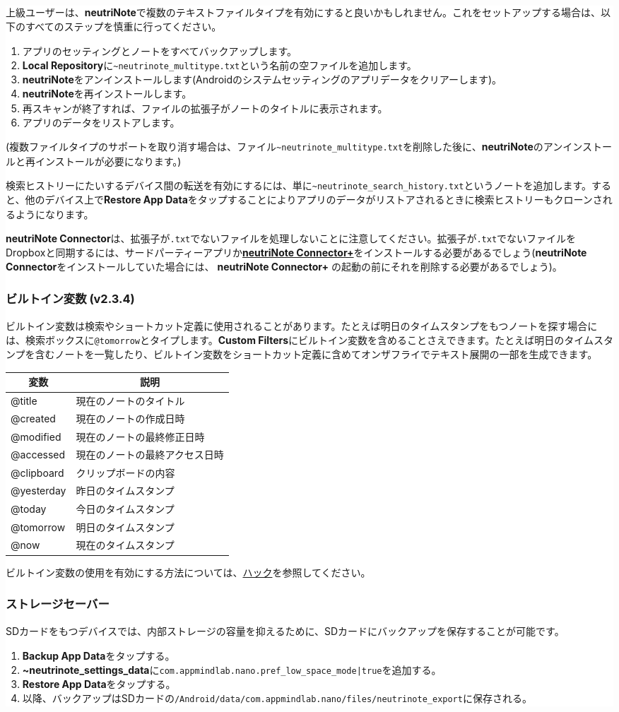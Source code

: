 上級ユーザーは、**neutriNote**で複数のテキストファイルタイプを有効にすると良いかもしれません。これをセットアップする場合は、以下のすべてのステップを慎重に行ってください。

1. アプリのセッティングとノートをすべてバックアップします。
1. **Local Repository**に`~neutrinote_multitype.txt`という名前の空ファイルを追加します。
1. **neutriNote**をアンインストールします(Androidのシステムセッティングのアプリデータをクリアーします)。
1. **neutriNote**を再インストールします。
1. 再スキャンが終了すれば、ファイルの拡張子がノートのタイトルに表示されます。
1. アプリのデータをリストアします。

(複数ファイルタイプのサポートを取り消す場合は、ファイル`~neutrinote_multitype.txt`を削除した後に、**neutriNote**のアンインストールと再インストールが必要になります。)

検索ヒストリーにたいするデバイス間の転送を有効にするには、単に`~neutrinote_search_history.txt`というノートを追加します。すると、他のデバイス上で**Restore App Data**をタップすることによりアプリのデータがリストアされるときに検索ヒストリーもクローンされるようになります。

**neutriNote
Connector**は、拡張子が`.txt`でないファイルを処理しないことに注意してください。拡張子が`.txt`でないファイルをDropboxと同期するには、サードパーティーアプリか[**neutriNote
Connector+**](https://play.google.com/store/apps/details?id=com.appmindlab.connectorplus)をインストールする必要があるでしょう(**neutriNote
Connector**をインストールしていた場合には、 **neutriNote Connector+**
の起動の前にそれを削除する必要があるでしょう)。

### <a name="variables">ビルトイン変数 (v2.3.4) </a>
ビルトイン変数は検索やショートカット定義に使用されることがあります。たとえば明日のタイムスタンプをもつノートを探す場合には、検索ボックスに`@tomorrow`とタイプします。**Custom
Filters**にビルトイン変数を含めることさえできます。たとえば明日のタイムスタンプを含むノートを一覧したり、ビルトイン変数をショートカット定義に含めてオンザフライでテキスト展開の一部を生成できます。

| 変数                 | 説明                                    |                
| ---------------------|-----------------------------------------|
| @title               | 現在のノートのタイトル                  |
| @created             | 現在のノートの作成日時                  |                
| @modified            | 現在のノートの最終修正日時              |
| @accessed            | 現在のノートの最終アクセス日時          |
| @clipboard           | クリップボードの内容                    |
| @yesterday           | 昨日のタイムスタンプ                    |
| @today               | 今日のタイムスタンプ                    |
| @tomorrow            | 明日のタイムスタンプ                    |
| @now                 | 現在のタイムスタンプ                    |

ビルトイン変数の使用を有効にする方法については、[ハック](#hacks)を参照してください。

### <a name="storage">ストレージセーバー</a>
SDカードをもつデバイスでは、内部ストレージの容量を抑えるために、SDカードにバックアップを保存することが可能です。

1. **Backup App Data**をタップする。
1. **~neutrinote_settings_data**に`com.appmindlab.nano.pref_low_space_mode|true`を追加する。
1. **Restore App Data**をタップする。
1. 以降、バックアップはSDカードの`/Android/data/com.appmindlab.nano/files/neutrinote_export`に保存される。
